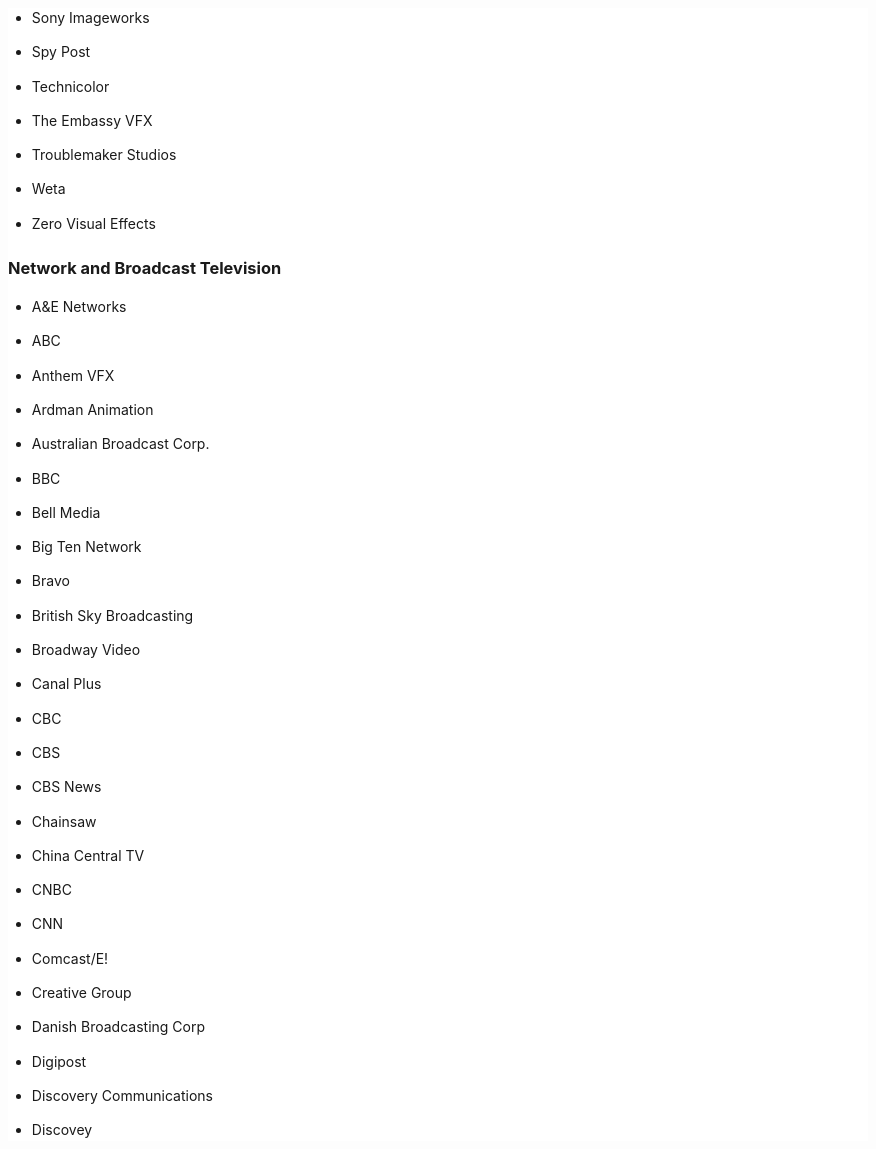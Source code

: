 * Sony Imageworks

* Spy Post

* Technicolor

* The Embassy VFX

* Troublemaker Studios

* Weta

* Zero Visual Effects

### Network and Broadcast Television

* A&E Networks

* ABC

* Anthem VFX

* Ardman Animation

* Australian Broadcast Corp.

* BBC

* Bell Media

* Big Ten Network

* Bravo

* British Sky Broadcasting

* Broadway Video

* Canal Plus

* CBC

* CBS

* CBS News

* Chainsaw

* China Central TV

* CNBC

* CNN

* Comcast/E!

* Creative Group

* Danish Broadcasting Corp

* Digipost

* Discovery Communications

* Discovey
